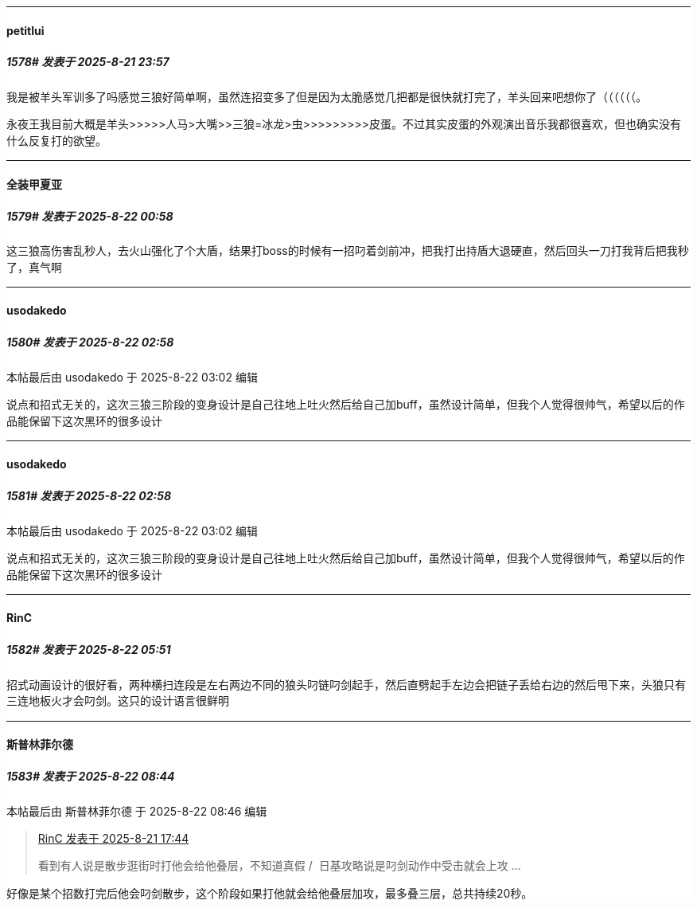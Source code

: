 *****

####  petitlui  
##### 1578#       发表于 2025-8-21 23:57

我是被羊头军训多了吗感觉三狼好简单啊，虽然连招变多了但是因为太脆感觉几把都是很快就打完了，羊头回来吧想你了（（（（（（。

永夜王我目前大概是羊头&gt;&gt;&gt;&gt;&gt;人马&gt;大嘴&gt;&gt;三狼=冰龙&gt;虫&gt;&gt;&gt;&gt;&gt;&gt;&gt;&gt;&gt;皮蛋。不过其实皮蛋的外观演出音乐我都很喜欢，但也确实没有什么反复打的欲望。


*****

####  全装甲夏亚  
##### 1579#       发表于 2025-8-22 00:58

这三狼高伤害乱秒人，去火山强化了个大盾，结果打boss的时候有一招叼着剑前冲，把我打出持盾大退硬直，然后回头一刀打我背后把我秒了，真气啊


*****

####  usodakedo  
##### 1580#       发表于 2025-8-22 02:58

 本帖最后由 usodakedo 于 2025-8-22 03:02 编辑 

说点和招式无关的，这次三狼三阶段的变身设计是自己往地上吐火然后给自己加buff，虽然设计简单，但我个人觉得很帅气，希望以后的作品能保留下这次黑环的很多设计


*****

####  usodakedo  
##### 1581#       发表于 2025-8-22 02:58

 本帖最后由 usodakedo 于 2025-8-22 03:02 编辑 

说点和招式无关的，这次三狼三阶段的变身设计是自己往地上吐火然后给自己加buff，虽然设计简单，但我个人觉得很帅气，希望以后的作品能保留下这次黑环的很多设计

*****

####  RinC  
##### 1582#       发表于 2025-8-22 05:51

招式动画设计的很好看，两种横扫连段是左右两边不同的狼头叼链叼剑起手，然后直劈起手左边会把链子丢给右边的然后甩下来，头狼只有三连地板火才会叼剑。这只的设计语言很鲜明


*****

####  斯普林菲尔德  
##### 1583#       发表于 2025-8-22 08:44

 本帖最后由 斯普林菲尔德 于 2025-8-22 08:46 编辑 
<blockquote><a href="httphttps://stage1st.com/2b/forum.php?mod=redirect&amp;goto=findpost&amp;pid=68301758&amp;ptid=2210352" target="_blank">RinC 发表于 2025-8-21 17:44</a>

看到有人说是散步逛街时打他会给他叠层，不知道真假 /  日基攻略说是叼剑动作中受击就会上攻 ...</blockquote>
好像是某个招数打完后他会叼剑散步，这个阶段如果打他就会给他叠层加攻，最多叠三层，总共持续20秒。
